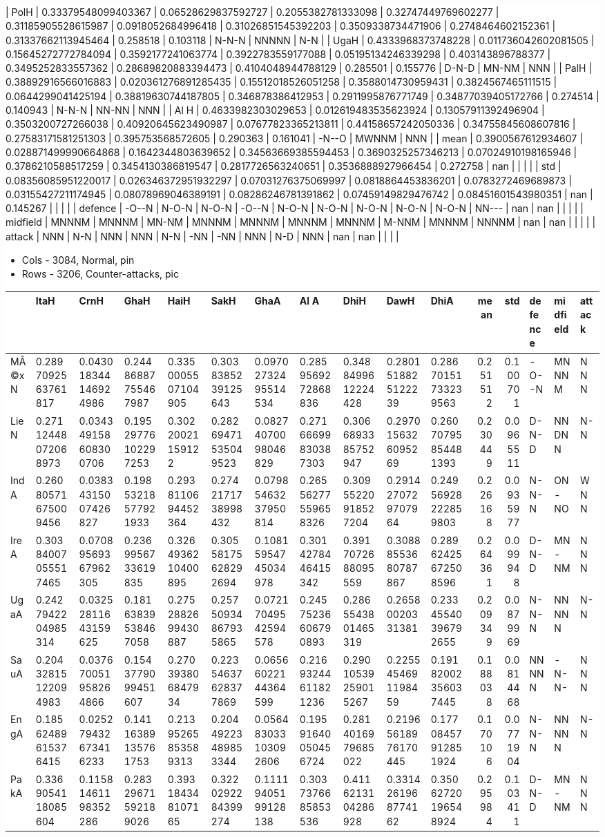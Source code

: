 | PolH     | 0.33379548099403367 | 0.06528629837592727  | 0.2055382781333098  | 0.32747449769602277 | 0.31185905528615987 | 0.0918052684996418   | 0.31026851545392203 | 0.3509338734471906  | 0.2748464602152361  | 0.31337662113945464 |   0.258518 |   0.103118 | N-N-N     | NNNNN      | N-N      |
| UgaH     | 0.4333968373748228  | 0.011736042602081505 | 0.15645272772784094 | 0.3592177241063774  | 0.3922783559177088  | 0.05195134246339298  | 0.403143896788377   | 0.3495252833557362  | 0.28689820883394473 | 0.4104048944788129  |   0.285501 |   0.155776 | D-N-D     | MN-NM      | NNN      |
| PalH     | 0.38892916566016883 | 0.020361276891285435 | 0.15512018526051258 | 0.3588014730959431  | 0.3824567465111515  | 0.0644299041425194   | 0.38819630744187805 | 0.346878386412953   | 0.2911995876771749  | 0.34877039405172766 |   0.274514 |   0.140943 | N-N-N     | NN-NN      | NNN      |
| Al H     | 0.4633982303029653  | 0.012619483535623924 | 0.13057911392496904 | 0.3503200727266038  | 0.40920645623490987 | 0.07677823365213811  | 0.44158657242050336 | 0.34755845608607816 | 0.27583171581251303 | 0.395753568572605   |   0.290363 |   0.161041 | -N--O     | MWNNM      | NNN      |
| mean     | 0.3900567612934607  | 0.028871499990664868 | 0.1642344803639652  | 0.34563669385594453 | 0.3690325257346213  | 0.07024910198165946  | 0.3786210588517259  | 0.3454130386819547  | 0.2817726563240651  | 0.3536888927966454  |   0.272758 | nan        |           |            |          |
| std      | 0.08356085951220017 | 0.026346372951932297 | 0.07031276375069997 | 0.0818864453836201  | 0.0783272469689873  | 0.03155427211174945  | 0.08078969046389191 | 0.08286246781391862 | 0.07459149829476742 | 0.08451601543980351 | nan        |   0.145267 |           |            |          |
| defence  | -O--N               | N-O-N                | N-O-N               | -O--N               | N-O-N               | N-O-N                | N-O-N               | N-O-N               | N-O-N               | NN---               | nan        | nan        |           |            |          |
| midfield | MNNNM               | MNNNM                | MN-NM               | MNNNM               | MNNNM               | MNNNM                | MNNNM               | M-NNM               | MNNNM               | NNNNM               | nan        | nan        |           |            |          |
| attack   | NNN                 | N-N                  | NNN                 | NNN                 | N-N                 | -NN                  | -NN                 | NNN                 | N-D                 | NNN                 | nan        | nan        |           |            |          |

* Cols - 3084, Normal, pin
* Rows - 3206, Counter-attacks, pic

|          | ItaH                | CrnH                 | GhaH                | HaiH                 | SakH                | GhaA                 | Al A                | DhiH                | DawH                | DhiA                 |       mean |         std | defence   | midfield   | attack   |
|:---------|:--------------------|:---------------------|:--------------------|:---------------------|:--------------------|:---------------------|:--------------------|:--------------------|:--------------------|:---------------------|-----------:|------------:|:----------|:-----------|:---------|
| MÃ©xN     | 0.2897092563761817  | 0.043018344146924986 | 0.24486887755467987 | 0.3350005507104905   | 0.3038385239125643  | 0.09702732495514534  | 0.2859569272868836  | 0.3488499612224428  | 0.2801518825122239  | 0.28670151733239563  |   0.251512 |   0.100701  | -O--N     | MNNNM      | NNN      |
| LieN     | 0.27112448072068973 | 0.034349158608300706 | 0.19529776102297253 | 0.30220021159122     | 0.28269471535049523 | 0.08274070098046829  | 0.27166699830387303 | 0.3066893385752947  | 0.2970156326095269  | 0.26070795854481393  |   0.230449 |   0.0965511 | D-N-D     | NNDNN      | N-N      |
| IndA     | 0.26080571675009456 | 0.03834315007426827  | 0.19853218577921933 | 0.2938110694452364   | 0.2742171738998432  | 0.07985463237950814  | 0.26556277559658326 | 0.30955220918527204 | 0.2914270729707964  | 0.24956928222859803  |   0.226168 |   0.0935977 | N-N-N     | ON-NO      | WNN      |
| IreA     | 0.30384007055517465 | 0.07089569367962305  | 0.2369956733619835  | 0.3264936210400895   | 0.30558175628292694 | 0.10815954745034978  | 0.3014278446415342  | 0.3917072688095559  | 0.30888553680787867 | 0.28962425672508596  |   0.264361 |   0.099948  | D-N-D     | MN-NM      | NNN      |
| UgaA     | 0.2427942204985314  | 0.03252811643159625  | 0.18163839538467058 | 0.2752882699430887   | 0.25750934867935865 | 0.07217049542594578  | 0.24575236606790893 | 0.2865543801465319  | 0.26580020331381    | 0.23345540396792655  |   0.209349 |   0.0879969 | N-N-N     | NNNNN      | N-N      |
| SauA     | 0.20432815122094983 | 0.037670051958264866 | 0.1543779099451607  | 0.270393806847934    | 0.22354637628377869 | 0.06566022144364599  | 0.21693244611821236 | 0.29010539259015267 | 0.2255454691198459  | 0.19182002356037445  |   0.188038 |   0.0814468 | NNNNN     | -N-N-      | NNN      |
| EngA     | 0.18562489615376415 | 0.025279432673416233 | 0.14116389135761753 | 0.21395265853589313  | 0.20449223489853344 | 0.056483033103092606 | 0.19591640050456724 | 0.2814016979685022  | 0.21965618976170445 | 0.17708457912851924  |   0.170106 |   0.0771904 | N-N-N     | NNNNN      | N-N      |
| PakA     | 0.3369054118085604  | 0.11581461198352286  | 0.28329671592189026 | 0.393184348107165    | 0.3220292284399274  | 0.11119405199128138  | 0.3037376685853536  | 0.4116213104286928  | 0.3314261968774162  | 0.35062720196548924  |   0.295984 |   0.103411  | D-N-D     | MN-NM      | NNN      |